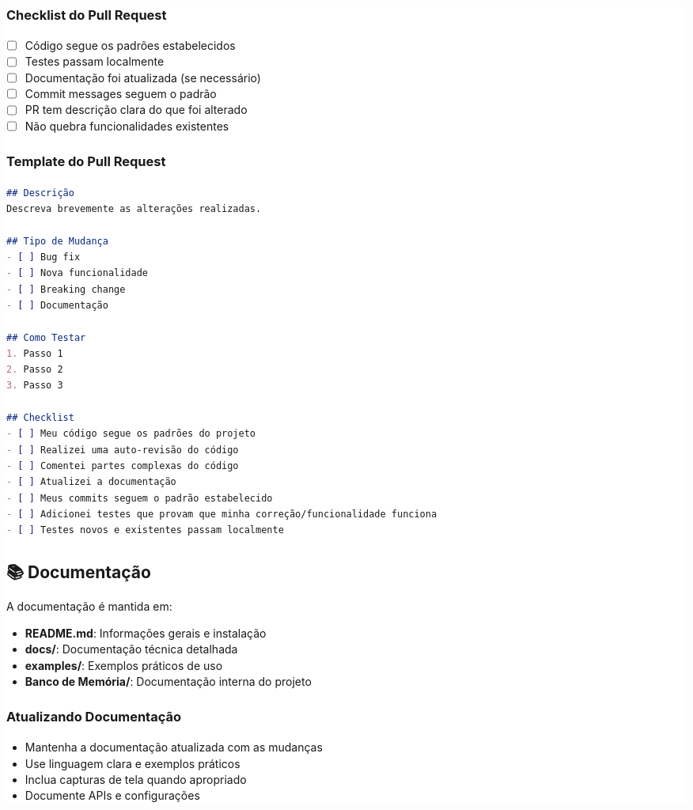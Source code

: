 ### Checklist do Pull Request

- [ ] Código segue os padrões estabelecidos
- [ ] Testes passam localmente
- [ ] Documentação foi atualizada (se necessário)
- [ ] Commit messages seguem o padrão
- [ ] PR tem descrição clara do que foi alterado
- [ ] Não quebra funcionalidades existentes

### Template do Pull Request

```markdown
## Descrição
Descreva brevemente as alterações realizadas.

## Tipo de Mudança
- [ ] Bug fix
- [ ] Nova funcionalidade
- [ ] Breaking change
- [ ] Documentação

## Como Testar
1. Passo 1
2. Passo 2
3. Passo 3

## Checklist
- [ ] Meu código segue os padrões do projeto
- [ ] Realizei uma auto-revisão do código
- [ ] Comentei partes complexas do código
- [ ] Atualizei a documentação
- [ ] Meus commits seguem o padrão estabelecido
- [ ] Adicionei testes que provam que minha correção/funcionalidade funciona
- [ ] Testes novos e existentes passam localmente
```

## 📚 Documentação

A documentação é mantida em:

- **README.md**: Informações gerais e instalação
- **docs/**: Documentação técnica detalhada
- **examples/**: Exemplos práticos de uso
- **Banco de Memória/**: Documentação interna do projeto

### Atualizando Documentação

- Mantenha a documentação atualizada com as mudanças
- Use linguagem clara e exemplos práticos
- Inclua capturas de tela quando apropriado
- Documente APIs e configurações
